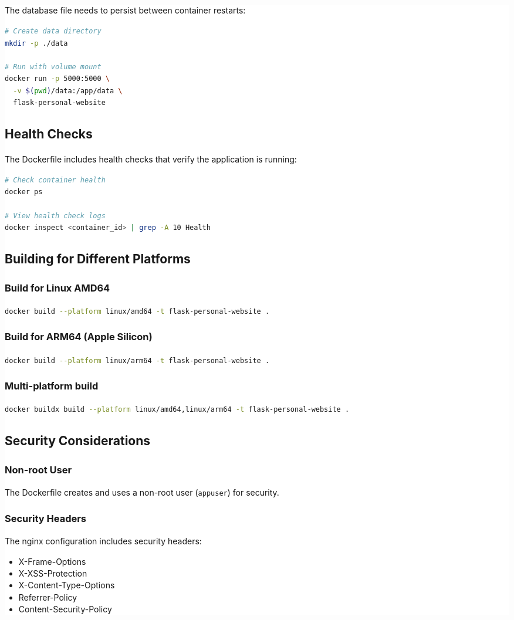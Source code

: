 The database file needs to persist between container restarts:

```bash
# Create data directory
mkdir -p ./data

# Run with volume mount
docker run -p 5000:5000 \
  -v $(pwd)/data:/app/data \
  flask-personal-website
```

## Health Checks

The Dockerfile includes health checks that verify the application is running:

```bash
# Check container health
docker ps

# View health check logs
docker inspect <container_id> | grep -A 10 Health
```

## Building for Different Platforms

### Build for Linux AMD64
```bash
docker build --platform linux/amd64 -t flask-personal-website .
```

### Build for ARM64 (Apple Silicon)
```bash
docker build --platform linux/arm64 -t flask-personal-website .
```

### Multi-platform build
```bash
docker buildx build --platform linux/amd64,linux/arm64 -t flask-personal-website .
```

## Security Considerations

### Non-root User
The Dockerfile creates and uses a non-root user (`appuser`) for security.

### Security Headers
The nginx configuration includes security headers:
- X-Frame-Options
- X-XSS-Protection
- X-Content-Type-Options
- Referrer-Policy
- Content-Security-Policy
